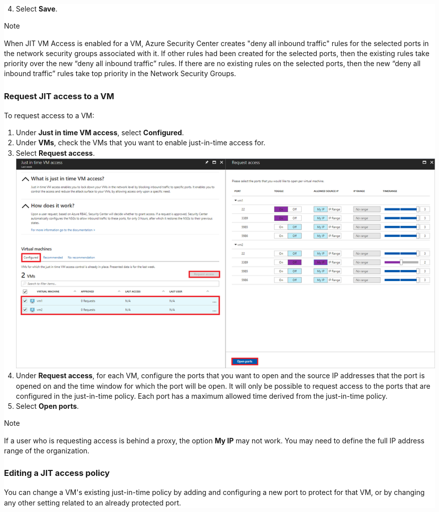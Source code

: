 4. Select **Save**.


> [!NOTE]
>When JIT VM Access is enabled for a VM, Azure Security Center creates "deny all inbound traffic" rules for the selected ports in the network security groups associated with it. If other rules had been created for the selected ports, then the existing rules take priority over the new “deny all inbound traffic”  rules. If there are no existing rules on the selected ports, then the new “deny all inbound traffic” rules take top priority in the Network Security Groups.
>

### Request JIT access to a VM

To request access to a VM:
1.	Under **Just in time VM access**, select **Configured**.
2.	Under **VMs**, check the VMs that you want to enable just-in-time access for.
3.	Select **Request access**. 
  ![request access to vm](./media/security-center-just-in-time/request-access-to-a-vm.png)
4.	Under **Request access**, for each VM, configure the ports that you want to open and the source IP addresses that the port is opened on and the time window for which the port will be open. It will only be possible to  request access to the ports that are configured in the just-in-time policy. Each port has a maximum allowed time derived from the just-in-time policy.
5.	Select **Open ports**.

> [!NOTE]
> If a user who is requesting access is behind a proxy, the option **My IP** may not work. You may need to define the full IP address range of the organization.

### Editing a JIT access policy

You can change a VM's existing just-in-time policy by adding and configuring a new port to protect for that VM, or by changing any other setting related to an already protected port.
